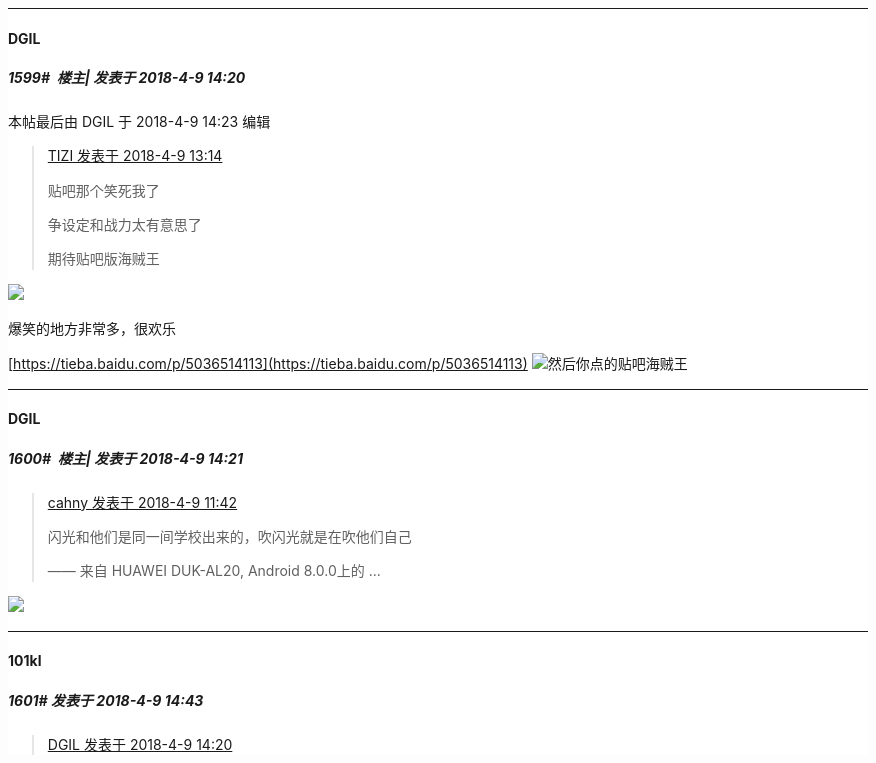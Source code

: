 




*****

####  DGIL  
##### 1599#         楼主| 发表于 2018-4-9 14:20



 本帖最后由 DGIL 于 2018-4-9 14:23 编辑 
<blockquote><a href="httphttps://bbs.saraba1st.com/2b/forum.php?mod=redirect&amp;goto=findpost&amp;pid=39143390&amp;ptid=1477016" target="_blank">TIZI 发表于 2018-4-9 13:14</a>

贴吧那个笑死我了

争设定和战力太有意思了

期待贴吧版海贼王</blockquote><img src="https://static.saraba1st.com/image/smiley/face2017/037.png" referrerpolicy="no-referrer">

爆笑的地方非常多，很欢乐


[https://tieba.baidu.com/p/5036514113](https://tieba.baidu.com/p/5036514113)
<img src="https://static.saraba1st.com/image/smiley/face2017/038.png" referrerpolicy="no-referrer">然后你点的贴吧海贼王







*****

####  DGIL  
##### 1600#         楼主| 发表于 2018-4-9 14:21



<blockquote><a href="httphttps://bbs.saraba1st.com/2b/forum.php?mod=redirect&amp;goto=findpost&amp;pid=39142299&amp;ptid=1477016" target="_blank">cahny 发表于 2018-4-9 11:42</a>

闪光和他们是同一间学校出来的，吹闪光就是在吹他们自己


—— 来自 HUAWEI DUK-AL20, Android 8.0.0上的 ...</blockquote>
<img src="https://static.saraba1st.com/image/smiley/face2017/053.png" referrerpolicy="no-referrer">







*****

####  101kl  
##### 1601#       发表于 2018-4-9 14:43



<blockquote><a href="httphttps://bbs.saraba1st.com/2b/forum.php?mod=redirect&amp;goto=findpost&amp;pid=39144054&amp;ptid=1477016" target="_blank">DGIL 发表于 2018-4-9 14:20</a>
